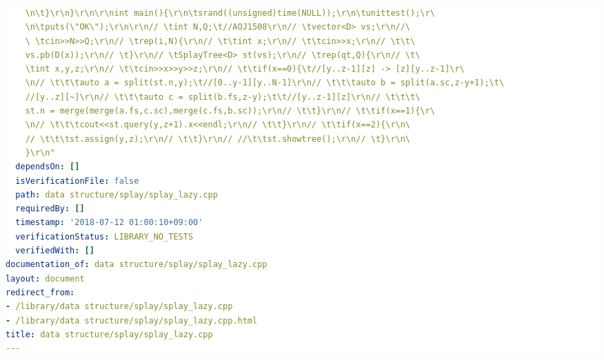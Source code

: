 ```yaml
    \n\t}\r\n}\r\n\r\nint main(){\r\n\tsrand((unsigned)time(NULL));\r\n\tunittest();\r\
    \n\tputs(\"OK\");\r\n\r\n// \tint N,Q;\t//AOJ1508\r\n// \tvector<D> vs;\r\n//\
    \ \tcin>>N>>Q;\r\n// \trep(i,N){\r\n// \t\tint x;\r\n// \t\tcin>>x;\r\n// \t\t\
    vs.pb(D(x));\r\n// \t}\r\n// \tSplayTree<D> st(vs);\r\n// \trep(qt,Q){\r\n// \t\
    \tint x,y,z;\r\n// \t\tcin>>x>>y>>z;\r\n// \t\tif(x==0){\t//[y..z-1][z] -> [z][y..z-1]\r\
    \n// \t\t\tauto a = split(st.n,y);\t//[0..y-1][y..N-1]\r\n// \t\t\tauto b = split(a.sc,z-y+1);\t\
    //[y..z][~]\r\n// \t\t\tauto c = split(b.fs,z-y);\t\t//[y..z-1][z]\r\n// \t\t\t\
    st.n = merge(merge(a.fs,c.sc),merge(c.fs,b.sc));\r\n// \t\t}\r\n// \t\tif(x==1){\r\
    \n// \t\t\tcout<<st.query(y,z+1).x<<endl;\r\n// \t\t}\r\n// \t\tif(x==2){\r\n\
    // \t\t\tst.assign(y,z);\r\n// \t\t}\r\n// //\t\tst.showtree();\r\n// \t}\r\n\
    }\r\n"
  dependsOn: []
  isVerificationFile: false
  path: data structure/splay/splay_lazy.cpp
  requiredBy: []
  timestamp: '2018-07-12 01:00:10+09:00'
  verificationStatus: LIBRARY_NO_TESTS
  verifiedWith: []
documentation_of: data structure/splay/splay_lazy.cpp
layout: document
redirect_from:
- /library/data structure/splay/splay_lazy.cpp
- /library/data structure/splay/splay_lazy.cpp.html
title: data structure/splay/splay_lazy.cpp
---
```

